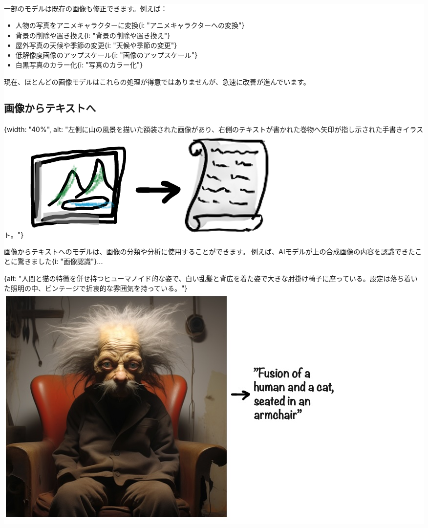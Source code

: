 一部のモデルは既存の画像も修正できます。例えば：

- 人物の写真をアニメキャラクターに変換{i: "アニメキャラクターへの変換"}
- 背景の削除や置き換え{i: "背景の削除や置き換え"}
- 屋外写真の天候や季節の変更{i: "天候や季節の変更"}
- 低解像度画像のアップスケール{i: "画像のアップスケール"}
- 白黒写真のカラー化{i: "写真のカラー化"}

現在、ほとんどの画像モデルはこれらの処理が得意ではありませんが、急速に改善が進んでいます。

## 画像からテキストへ

{width: "40%", alt: "左側に山の風景を描いた額装された画像があり、右側のテキストが書かれた巻物へ矢印が指し示された手書きイラスト。"}
![](resources/070-image-to-text.png)



画像からテキストへのモデルは、画像の分類や分析に使用することができます。
例えば、AIモデルが上の合成画像の内容を認識できたことに驚きました{i: "画像認識"}...

{alt: "人間と猫の特徴を併せ持つヒューマノイド的な姿で、白い乱髪と背広を着た姿で大きな肘掛け椅子に座っている。設定は落ち着いた照明の中、ビンテージで折衷的な雰囲気を持っている。"}
![](resources/070-image-to-text-example.jpg)
